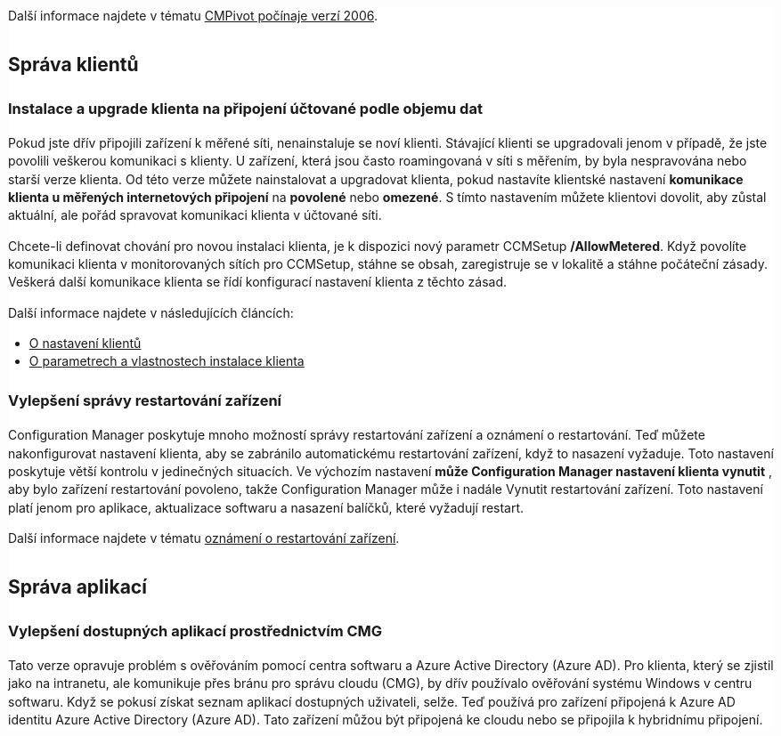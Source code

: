 Další informace najdete v tématu [CMPivot počínaje verzí 2006](../../servers/manage/cmpivot-changes.md#bkmk_2006).

## <a name="client-management"></a><a name="bkmk_client"></a> Správa klientů

### <a name="install-and-upgrade-the-client-on-a-metered-connection"></a>Instalace a upgrade klienta na připojení účtované podle objemu dat



Pokud jste dřív připojili zařízení k měřené síti, nenainstaluje se noví klienti. Stávající klienti se upgradovali jenom v případě, že jste povolili veškerou komunikaci s klienty. U zařízení, která jsou často roamingovaná v síti s měřením, by byla nespravována nebo starší verze klienta. Od této verze můžete nainstalovat a upgradovat klienta, pokud nastavíte klientské nastavení **komunikace klienta u měřených internetových připojení** na **povolené** nebo **omezené**. S tímto nastavením můžete klientovi dovolit, aby zůstal aktuální, ale pořád spravovat komunikaci klienta v účtované síti.

Chcete-li definovat chování pro novou instalaci klienta, je k dispozici nový parametr CCMSetup **/AllowMetered**. Když povolíte komunikaci klienta v monitorovaných sítích pro CCMSetup, stáhne se obsah, zaregistruje se v lokalitě a stáhne počáteční zásady. Veškerá další komunikace klienta se řídí konfigurací nastavení klienta z těchto zásad.

Další informace najdete v následujících článcích:

- [O nastavení klientů](../../clients/deploy/about-client-settings.md#client-communication-on-metered-internet-connections)
- [O parametrech a vlastnostech instalace klienta](../../clients/deploy/about-client-installation-properties.md#allowmetered)

### <a name="improvements-to-managing-device-restarts"></a>Vylepšení správy restartování zařízení



Configuration Manager poskytuje mnoho možností správy restartování zařízení a oznámení o restartování. Teď můžete nakonfigurovat nastavení klienta, aby se zabránilo automatickému restartování zařízení, když to nasazení vyžaduje. Toto nastavení poskytuje větší kontrolu v jedinečných situacích. Ve výchozím nastavení **může Configuration Manager nastavení klienta vynutit** , aby bylo zařízení restartování povoleno, takže Configuration Manager může i nadále Vynutit restartování zařízení. Toto nastavení platí jenom pro aplikace, aktualizace softwaru a nasazení balíčků, které vyžadují restart.

Další informace najdete v tématu [oznámení o restartování zařízení](../../clients/deploy/device-restart-notifications.md).

## <a name="application-management"></a><a name="bkmk_app"></a> Správa aplikací

### <a name="improvements-to-available-apps-via-cmg"></a>Vylepšení dostupných aplikací prostřednictvím CMG


Tato verze opravuje problém s ověřováním pomocí centra softwaru a Azure Active Directory (Azure AD). Pro klienta, který se zjistil jako na intranetu, ale komunikuje přes bránu pro správu cloudu (CMG), by dřív používalo ověřování systému Windows v centru softwaru. Když se pokusí získat seznam aplikací dostupných uživateli, selže. Teď používá pro zařízení připojená k Azure AD identitu Azure Active Directory (Azure AD). Tato zařízení můžou být připojená ke cloudu nebo se připojila k hybridnímu připojení.
